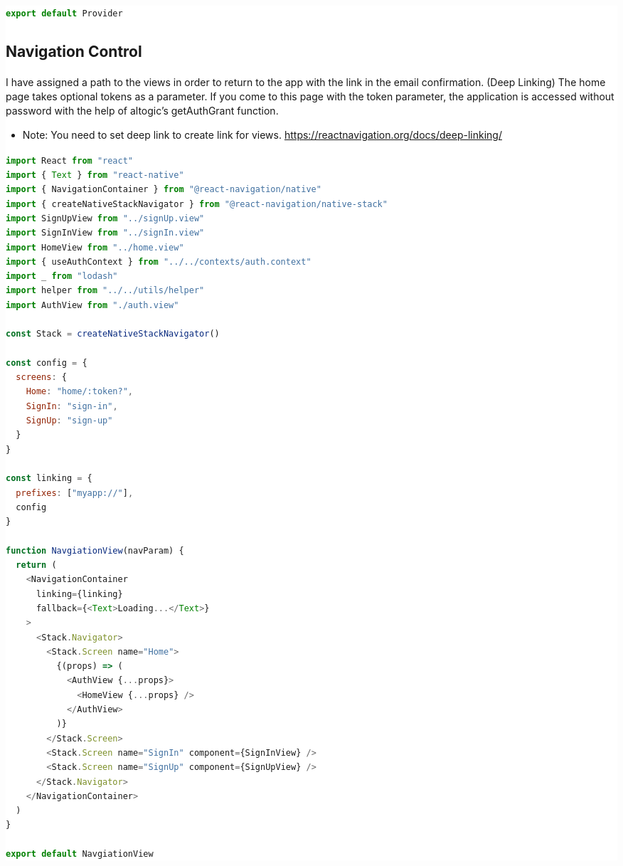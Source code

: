 ```javascript
export default Provider
```

## Navigation Control
I have assigned a path to the views in order to return to the app with the link in the email confirmation. (Deep Linking) The home page takes optional tokens as a parameter. If you come to this page with the token parameter, the application is accessed without password with the help of altogic’s getAuthGrant function.

- Note: You need to set deep link to create link for views. https://reactnavigation.org/docs/deep-linking/

```javascript
import React from "react"
import { Text } from "react-native"
import { NavigationContainer } from "@react-navigation/native"
import { createNativeStackNavigator } from "@react-navigation/native-stack"
import SignUpView from "../signUp.view"
import SignInView from "../signIn.view"
import HomeView from "../home.view"
import { useAuthContext } from "../../contexts/auth.context"
import _ from "lodash"
import helper from "../../utils/helper"
import AuthView from "./auth.view"

const Stack = createNativeStackNavigator()

const config = {
  screens: {
    Home: "home/:token?",
    SignIn: "sign-in",
    SignUp: "sign-up"
  }
}

const linking = {
  prefixes: ["myapp://"],
  config
}

function NavgiationView(navParam) {
  return (
    <NavigationContainer
      linking={linking}
      fallback={<Text>Loading...</Text>}
    >
      <Stack.Navigator>
        <Stack.Screen name="Home">
          {(props) => (
            <AuthView {...props}>
              <HomeView {...props} />
            </AuthView>
          )}
        </Stack.Screen>
        <Stack.Screen name="SignIn" component={SignInView} />
        <Stack.Screen name="SignUp" component={SignUpView} />
      </Stack.Navigator>
    </NavigationContainer>
  )
}

export default NavgiationView

```